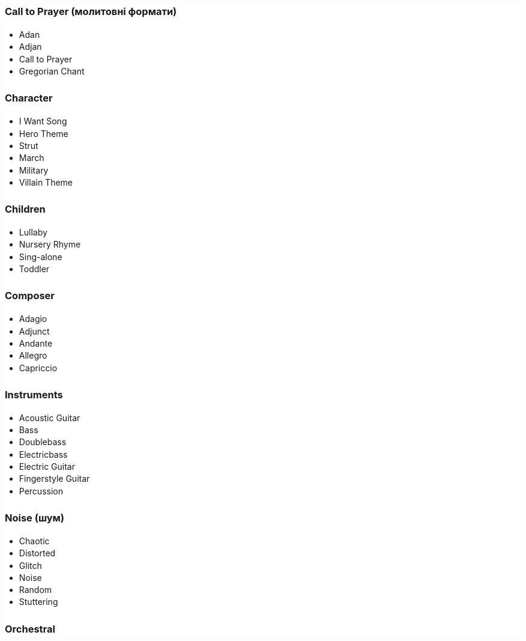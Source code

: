 ### Call to Prayer (молитовні формати)

* Adan
* Adjan
* Call to Prayer
* Gregorian Chant

### Character

* I Want Song
* Hero Theme
* Strut
* March
* Military
* Villain Theme

### Children

* Lullaby
* Nursery Rhyme
* Sing-alone
* Toddler

### Composer

* Adagio
* Adjunct
* Andante
* Allegro
* Capriccio

### Instruments

* Acoustic Guitar
* Bass
* Doublebass
* Electricbass
* Electric Guitar
* Fingerstyle Guitar
* Percussion

### Noise (шум)

* Chaotic
* Distorted
* Glitch
* Noise
* Random
* Stuttering

### Orchestral
